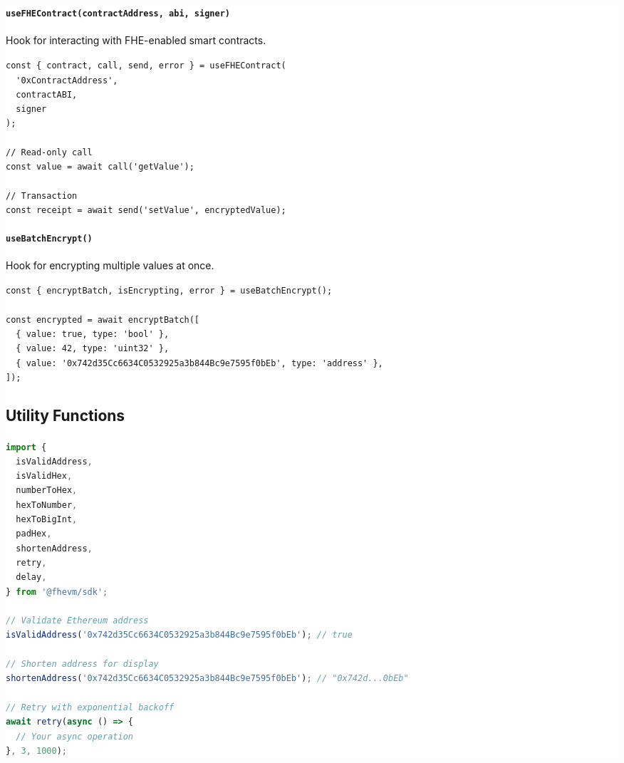 #### `useFHEContract(contractAddress, abi, signer)`

Hook for interacting with FHE-enabled smart contracts.

```tsx
const { contract, call, send, error } = useFHEContract(
  '0xContractAddress',
  contractABI,
  signer
);

// Read-only call
const value = await call('getValue');

// Transaction
const receipt = await send('setValue', encryptedValue);
```

#### `useBatchEncrypt()`

Hook for encrypting multiple values at once.

```tsx
const { encryptBatch, isEncrypting, error } = useBatchEncrypt();

const encrypted = await encryptBatch([
  { value: true, type: 'bool' },
  { value: 42, type: 'uint32' },
  { value: '0x742d35Cc6634C0532925a3b844Bc9e7595f0bEb', type: 'address' },
]);
```

## Utility Functions

```typescript
import {
  isValidAddress,
  isValidHex,
  numberToHex,
  hexToNumber,
  hexToBigInt,
  padHex,
  shortenAddress,
  retry,
  delay,
} from '@fhevm/sdk';

// Validate Ethereum address
isValidAddress('0x742d35Cc6634C0532925a3b844Bc9e7595f0bEb'); // true

// Shorten address for display
shortenAddress('0x742d35Cc6634C0532925a3b844Bc9e7595f0bEb'); // "0x742d...0bEb"

// Retry with exponential backoff
await retry(async () => {
  // Your async operation
}, 3, 1000);
```
